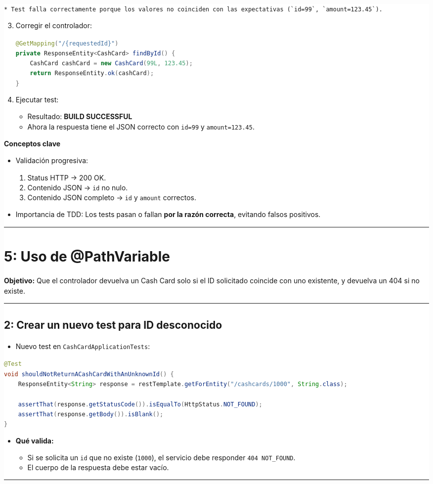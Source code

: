     * Test falla correctamente porque los valores no coinciden con las expectativas (`id=99`, `amount=123.45`).
3. Corregir el controlador:

   ```java
   @GetMapping("/{requestedId}")
   private ResponseEntity<CashCard> findById() {
       CashCard cashCard = new CashCard(99L, 123.45);
       return ResponseEntity.ok(cashCard);
   }
   ```
4. Ejecutar test:

    * Resultado: **BUILD SUCCESSFUL**
    * Ahora la respuesta tiene el JSON correcto con `id=99` y `amount=123.45`.

**Conceptos clave**

* Validación progresiva:

    1. Status HTTP → 200 OK.
    2. Contenido JSON → `id` no nulo.
    3. Contenido JSON completo → `id` y `amount` correctos.
* Importancia de TDD: Los tests pasan o fallan **por la razón correcta**, evitando falsos positivos.

---

# **5: Uso de @PathVariable**

**Objetivo:** Que el controlador devuelva un Cash Card solo si el ID solicitado coincide con uno existente, y devuelva un 404 si no existe.

---

## **2: Crear un nuevo test para ID desconocido**

* Nuevo test en `CashCardApplicationTests`:

```java
@Test
void shouldNotReturnACashCardWithAnUnknownId() {
    ResponseEntity<String> response = restTemplate.getForEntity("/cashcards/1000", String.class);

    assertThat(response.getStatusCode()).isEqualTo(HttpStatus.NOT_FOUND);
    assertThat(response.getBody()).isBlank();
}
```

* **Qué valida:**

    * Si se solicita un `id` que no existe (`1000`), el servicio debe responder `404 NOT_FOUND`.
    * El cuerpo de la respuesta debe estar vacío.

---
